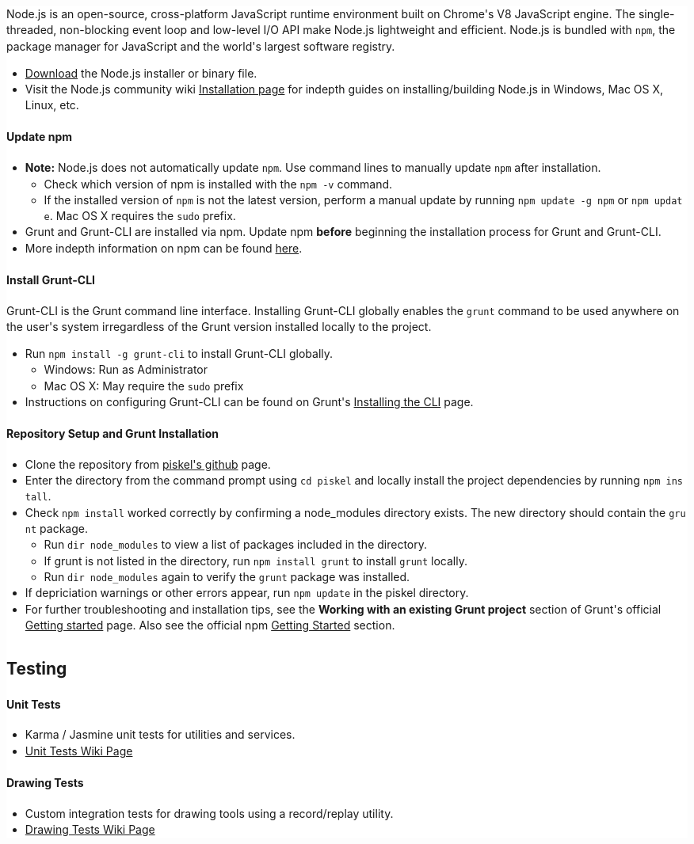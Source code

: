 Node.js is an open-source, cross-platform JavaScript runtime environment built on Chrome's V8 JavaScript engine. The single-threaded, non-blocking event loop and low-level I/O API make Node.js lightweight and efficient. Node.js is bundled with `npm`, the package manager for JavaScript and the world's largest software registry.

* [Download](https://nodejs.org/en/download/) the Node.js installer or binary file.
* Visit the Node.js community wiki [Installation page](https://github.com/nodejs/node/wiki/Installation) for indepth guides on installing/building Node.js in Windows, Mac OS X, Linux, etc.

#### Update npm

* **Note:** Node.js does not automatically update `npm`. Use command lines to manually update `npm` after installation.
  - Check which version of npm is installed with the `npm -v` command.
  - If the installed version of `npm` is not the latest version, perform a manual update by running `npm update -g npm` or `npm update`. Mac OS X requires the `sudo` prefix.
* Grunt and Grunt-CLI are installed via npm. Update npm **before** beginning the installation process for Grunt and Grunt-CLI.
* More indepth information on npm can be found [here](https://www.npmjs.com/).

#### Install Grunt-CLI

Grunt-CLI is the Grunt command line interface. Installing Grunt-CLI globally enables the `grunt` command to be used anywhere on the user's system irregardless of the Grunt version installed locally to the project.

* Run `npm install -g grunt-cli` to install Grunt-CLI globally.
  - Windows: Run as Administrator
  - Mac OS X: May require the `sudo` prefix
* Instructions on configuring Grunt-CLI can be found on Grunt's [Installing the CLI](https://gruntjs.com/using-the-cli) page.
  
#### Repository Setup and Grunt Installation
* Clone the repository from [piskel's github](https://github.com/piskelapp/piskel) page.
* Enter the directory from the command prompt using `cd piskel` and locally install the project dependencies by running `npm install`.
* Check `npm install` worked correctly by confirming a node_modules directory exists. The new directory should contain the `grunt` package.
  - Run `dir node_modules` to view a list of packages included in the directory.
  - If grunt is not listed in the directory, run `npm install grunt` to install `grunt` locally.
  - Run `dir node_modules` again to verify the `grunt` package was installed.
* If depriciation warnings or other errors appear, run `npm update` in the piskel directory.
* For further troubleshooting and installation tips, see the **Working with an existing Grunt project** section of Grunt's official [Getting started](https://gruntjs.com/getting-started) page. Also see the official npm [Getting Started](https://docs.npmjs.com/getting-started/what-is-npm) section.

## Testing

#### Unit Tests
* Karma / Jasmine unit tests for utilities and services.
* [Unit Tests Wiki Page](https://github.com/piskelapp/piskel/wiki/Test-Guidelines-%3A-Unit-tests) 

#### Drawing Tests
* Custom integration tests for drawing tools using a record/replay utility.
* [Drawing Tests Wiki Page](https://github.com/piskelapp/piskel/wiki/Test-Guidelines-%3A-Drawing-tests) 
